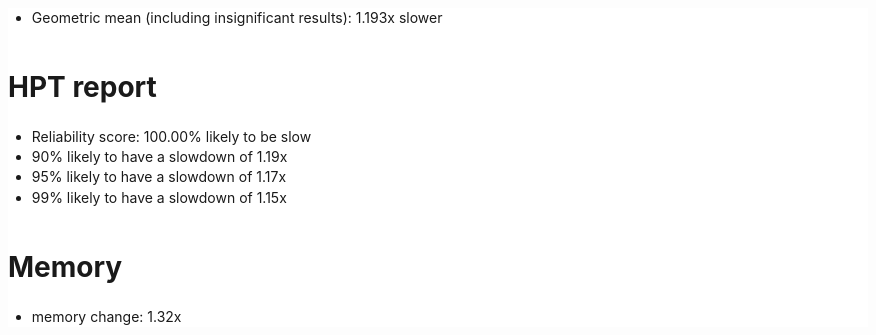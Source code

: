 - Geometric mean (including insignificant results): 1.193x slower

# HPT report

- Reliability score: 100.00% likely to be slow
- 90% likely to have a slowdown of 1.19x
- 95% likely to have a slowdown of 1.17x
- 99% likely to have a slowdown of 1.15x

# Memory
- memory change: 1.32x